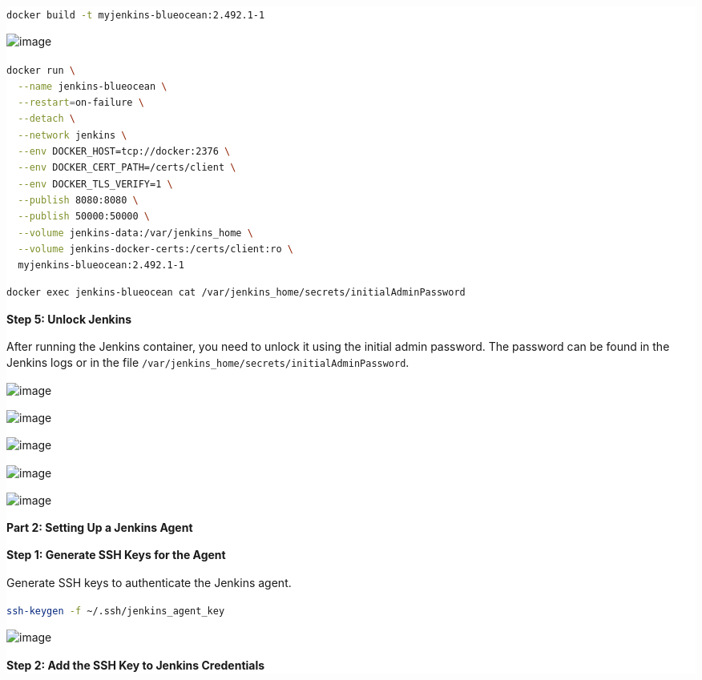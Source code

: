 ```bash
docker build -t myjenkins-blueocean:2.492.1-1
```

![image](https://github.com/user-attachments/assets/c2633ba0-fb75-4038-aabe-f8fcf716e954)

```bash
docker run \
  --name jenkins-blueocean \
  --restart=on-failure \
  --detach \
  --network jenkins \
  --env DOCKER_HOST=tcp://docker:2376 \
  --env DOCKER_CERT_PATH=/certs/client \
  --env DOCKER_TLS_VERIFY=1 \
  --publish 8080:8080 \
  --publish 50000:50000 \
  --volume jenkins-data:/var/jenkins_home \
  --volume jenkins-docker-certs:/certs/client:ro \
  myjenkins-blueocean:2.492.1-1
```

```bash
docker exec jenkins-blueocean cat /var/jenkins_home/secrets/initialAdminPassword
```

**Step 5: Unlock Jenkins**

After running the Jenkins container, you need to unlock it using the initial admin password. The password can be found in the Jenkins logs or in the file `/var/jenkins_home/secrets/initialAdminPassword`.

![image](https://github.com/user-attachments/assets/b515d73b-3464-43bb-9151-cdbf9c0cd40d)

![image](https://github.com/user-attachments/assets/d8fc3b25-1187-4322-8952-9a9a52f39725)

![image](https://github.com/user-attachments/assets/860be3c5-a8b9-4fca-b7d5-0ce3b81fc0cf)

![image](https://github.com/user-attachments/assets/558172bf-2eff-4bb6-a735-3a4c91b8066f)

![image](https://github.com/user-attachments/assets/1a6e20b3-80cc-49d4-bc7d-a7e5e2206f11)

**Part 2: Setting Up a Jenkins Agent**

**Step 1: Generate SSH Keys for the Agent**

Generate SSH keys to authenticate the Jenkins agent.

```bash
ssh-keygen -f ~/.ssh/jenkins_agent_key
```

![image](https://github.com/user-attachments/assets/841cd8a1-3f33-4e6d-8627-463230b0d508)

**Step 2: Add the SSH Key to Jenkins Credentials**
